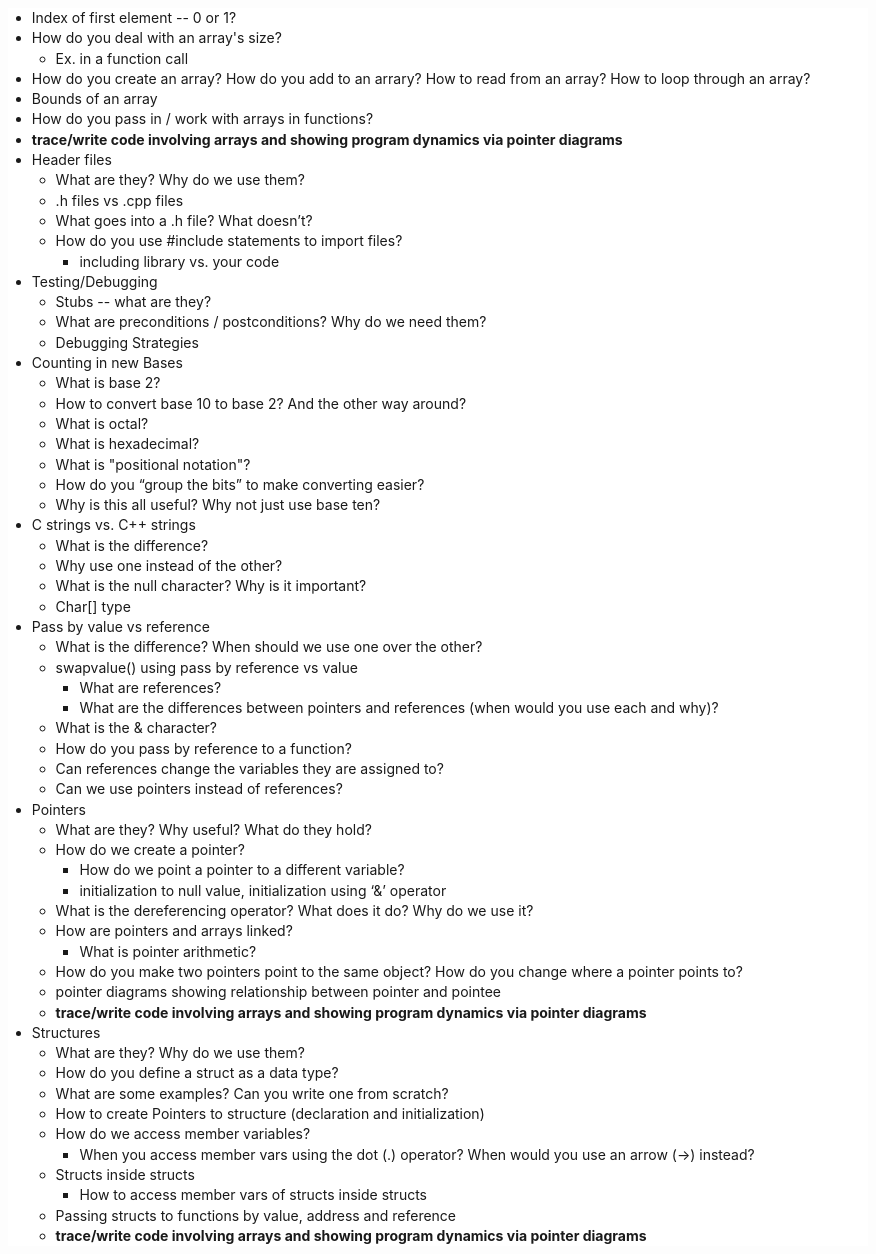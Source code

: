   * Index of first element -- 0 or 1?
  * How do you deal with an array's size?
    * Ex. in a function call
  * How do you create an array? How do you add to an arrary? How to read from an array? How to loop through an array?
  * Bounds of an array
  * How do you pass in / work with arrays in functions?
  * **trace/write code involving arrays and showing program dynamics via pointer diagrams**
* Header files
  * What are they? Why do we use them?
  * .h files vs .cpp files
  * What goes into a .h file? What doesn’t?
  * How do you use #include statements to import files? 
    * including library vs. your code
* Testing/Debugging
  * Stubs -- what are they?
  * What are preconditions / postconditions? Why do we need them?
  * Debugging Strategies
* Counting in new Bases
  * What is base 2?
  * How to convert base 10 to base 2? And the other way around?
  * What is octal? 
  * What is hexadecimal?
  * What is "positional notation"?
  * How do you “group the bits” to make converting easier?
  * Why is this all useful? Why not just use base ten?
* C strings vs. C++ strings
  * What is the difference?
  * Why use one instead of the other?
  * What is the null character? Why is it important?
  * Char[] type
* Pass by value vs reference
  * What is the difference? When should we use one over the other?
  * swapvalue() using pass by reference vs value
    * What are references?
    * What are the differences between pointers and references (when would you use each and why)?
  * What is the & character?
  * How do you pass by reference to a function?
  * Can references change the variables they are assigned to?
  * Can we use pointers instead of references?
* Pointers
  * What are they? Why useful? What do they hold?
  * How do we create a pointer?
    * How do we point a pointer to a different variable?
    * initialization to null value, initialization using ‘&’ operator
  * What is the dereferencing operator? What does it do? Why do we use it?
  * How are pointers and arrays linked?
    * What is pointer arithmetic?
  * How do you make two pointers point to the same object? How do you change where a pointer points to?
  * pointer diagrams showing relationship between pointer and pointee
  * **trace/write code involving arrays and showing program dynamics via pointer diagrams**
* Structures
  * What are they? Why do we use them?
  * How do you define a struct as a data type?
  * What are some examples? Can you write one from scratch?
  * How to create Pointers to structure (declaration and initialization)
  * How do we access member variables?
    * When you access member vars using the dot (.) operator? When would you use an arrow (->) instead?
  * Structs inside structs
    * How to access member vars of structs inside structs
  * Passing structs to functions by value, address and reference
  * **trace/write code involving arrays and showing program dynamics via pointer diagrams**
